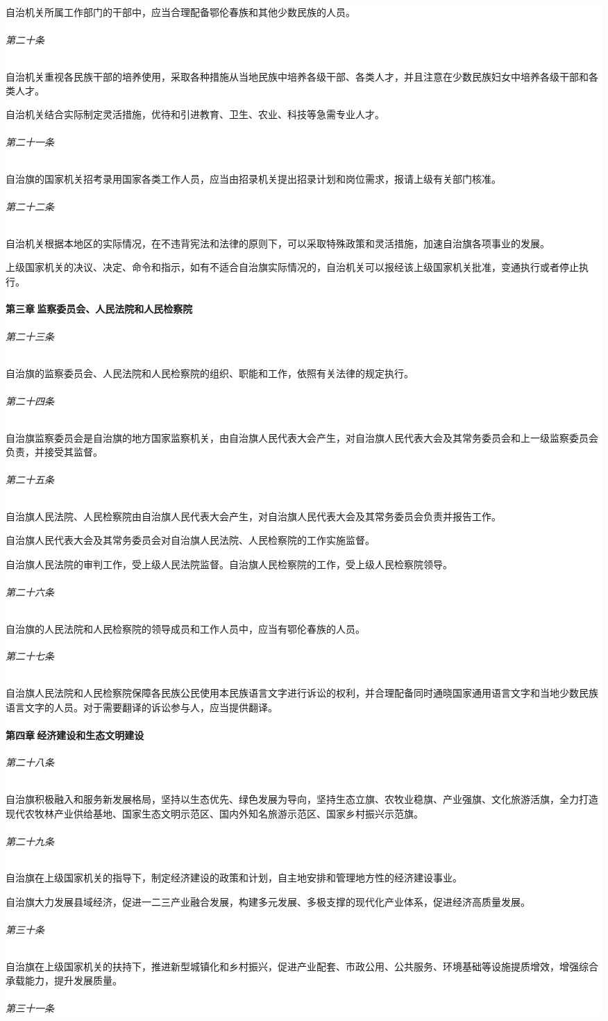 自治机关所属工作部门的干部中，应当合理配备鄂伦春族和其他少数民族的人员。

###### 第二十条

自治机关重视各民族干部的培养使用，采取各种措施从当地民族中培养各级干部、各类人才，并且注意在少数民族妇女中培养各级干部和各类人才。

自治机关结合实际制定灵活措施，优待和引进教育、卫生、农业、科技等急需专业人才。

###### 第二十一条

自治旗的国家机关招考录用国家各类工作人员，应当由招录机关提出招录计划和岗位需求，报请上级有关部门核准。

###### 第二十二条

自治机关根据本地区的实际情况，在不违背宪法和法律的原则下，可以采取特殊政策和灵活措施，加速自治旗各项事业的发展。

上级国家机关的决议、决定、命令和指示，如有不适合自治旗实际情况的，自治机关可以报经该上级国家机关批准，变通执行或者停止执行。

#### 第三章 监察委员会、人民法院和人民检察院

###### 第二十三条

自治旗的监察委员会、人民法院和人民检察院的组织、职能和工作，依照有关法律的规定执行。

###### 第二十四条

自治旗监察委员会是自治旗的地方国家监察机关，由自治旗人民代表大会产生，对自治旗人民代表大会及其常务委员会和上一级监察委员会负责，并接受其监督。

###### 第二十五条

自治旗人民法院、人民检察院由自治旗人民代表大会产生，对自治旗人民代表大会及其常务委员会负责并报告工作。

自治旗人民代表大会及其常务委员会对自治旗人民法院、人民检察院的工作实施监督。

自治旗人民法院的审判工作，受上级人民法院监督。自治旗人民检察院的工作，受上级人民检察院领导。

###### 第二十六条

自治旗的人民法院和人民检察院的领导成员和工作人员中，应当有鄂伦春族的人员。

###### 第二十七条

自治旗人民法院和人民检察院保障各民族公民使用本民族语言文字进行诉讼的权利，并合理配备同时通晓国家通用语言文字和当地少数民族语言文字的人员。对于需要翻译的诉讼参与人，应当提供翻译。

#### 第四章 经济建设和生态文明建设

###### 第二十八条

自治旗积极融入和服务新发展格局，坚持以生态优先、绿色发展为导向，坚持生态立旗、农牧业稳旗、产业强旗、文化旅游活旗，全力打造现代农牧林产业供给基地、国家生态文明示范区、国内外知名旅游示范区、国家乡村振兴示范旗。

###### 第二十九条

自治旗在上级国家机关的指导下，制定经济建设的政策和计划，自主地安排和管理地方性的经济建设事业。

自治旗大力发展县域经济，促进一二三产业融合发展，构建多元发展、多极支撑的现代化产业体系，促进经济高质量发展。

###### 第三十条

自治旗在上级国家机关的扶持下，推进新型城镇化和乡村振兴，促进产业配套、市政公用、公共服务、环境基础等设施提质增效，增强综合承载能力，提升发展质量。

###### 第三十一条
